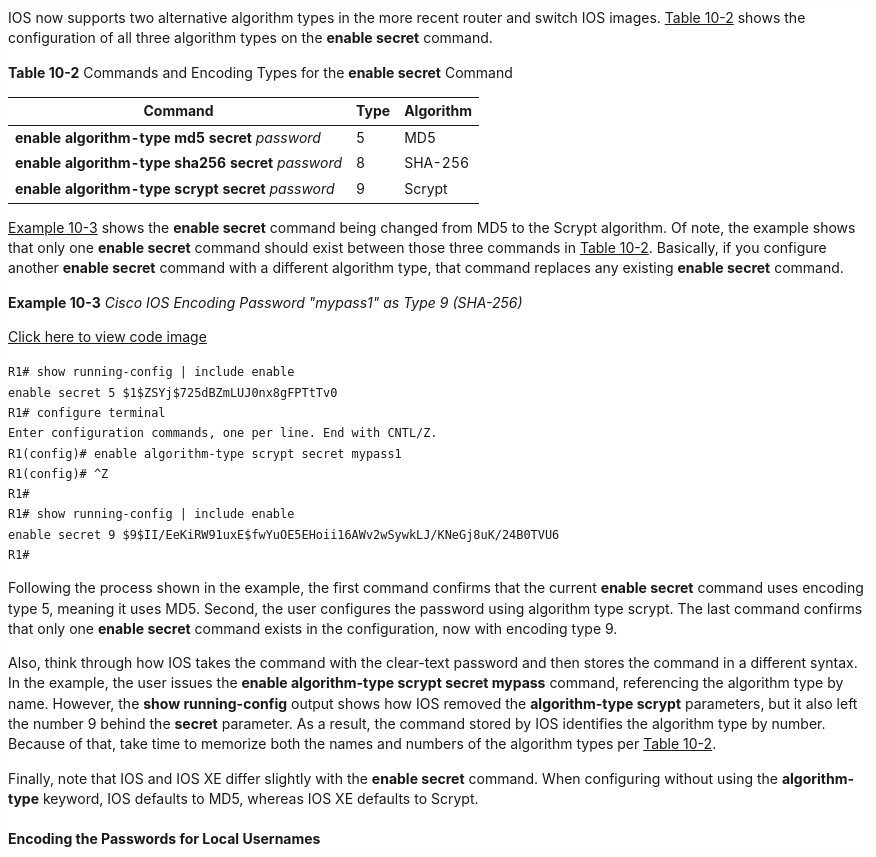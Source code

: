 IOS now supports two alternative algorithm types in the more recent router and switch IOS images. [Table 10-2](vol2_ch10.xhtml#ch10tab02) shows the configuration of all three algorithm types on the **enable secret** command.

**Table 10-2** Commands and Encoding Types for the **enable secret** Command

| Command | Type | Algorithm |
| --- | --- | --- |
| **enable algorithm-type md5 secret** *password* | 5 | MD5 |
| **enable algorithm-type sha256 secret** *password* | 8 | SHA-256 |
| **enable algorithm-type scrypt secret** *password* | 9 | Scrypt |

[Example 10-3](vol2_ch10.xhtml#exa10_3) shows the **enable secret** command being changed from MD5 to the Scrypt algorithm. Of note, the example shows that only one **enable secret** command should exist between those three commands in [Table 10-2](vol2_ch10.xhtml#ch10tab02). Basically, if you configure another **enable secret** command with a different algorithm type, that command replaces any existing **enable secret** command.

**Example 10-3** *Cisco IOS Encoding Password "mypass1" as Type 9 (SHA-256)*

[Click here to view code image](vol2_ch10_images.xhtml#f0210-01)

```
R1# show running-config | include enable
enable secret 5 $1$ZSYj$725dBZmLUJ0nx8gFPTtTv0
R1# configure terminal
Enter configuration commands, one per line. End with CNTL/Z.
R1(config)# enable algorithm-type scrypt secret mypass1
R1(config)# ^Z
R1#
R1# show running-config | include enable
enable secret 9 $9$II/EeKiRW91uxE$fwYuOE5EHoii16AWv2wSywkLJ/KNeGj8uK/24B0TVU6
R1#
```

Following the process shown in the example, the first command confirms that the current **enable secret** command uses encoding type 5, meaning it uses MD5. Second, the user configures the password using algorithm type scrypt. The last command confirms that only one **enable secret** command exists in the configuration, now with encoding type 9.

Also, think through how IOS takes the command with the clear-text password and then stores the command in a different syntax. In the example, the user issues the **enable algorithm-type scrypt secret mypass** command, referencing the algorithm type by name. However, the **show running-config** output shows how IOS removed the **algorithm-type scrypt** parameters, but it also left the number 9 behind the **secret** parameter. As a result, the command stored by IOS identifies the algorithm type by number. Because of that, take time to memorize both the names and numbers of the algorithm types per [Table 10-2](vol2_ch10.xhtml#ch10tab02).

Finally, note that IOS and IOS XE differ slightly with the **enable secret** command. When configuring without using the **algorithm-type** keyword, IOS defaults to MD5, whereas IOS XE defaults to Scrypt.

#### Encoding the Passwords for Local Usernames
